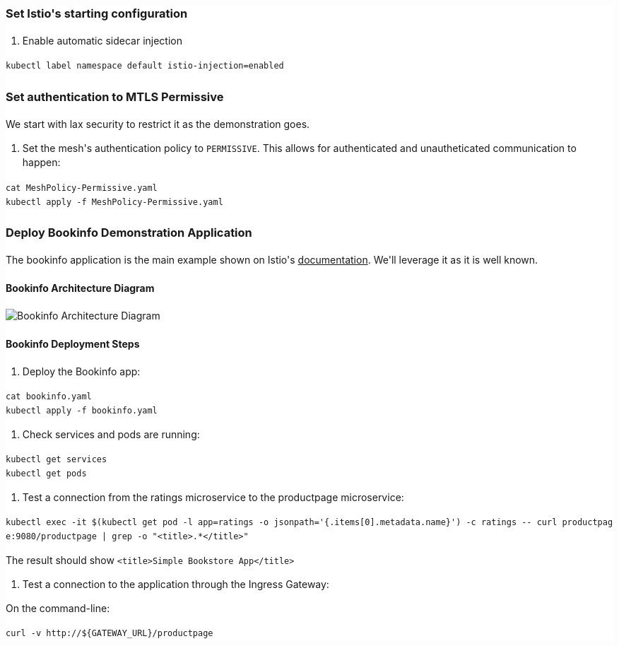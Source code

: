 ### Set Istio's starting configuration

1. Enable automatic sidecar injection

```
kubectl label namespace default istio-injection=enabled
```

### Set authentication to MTLS Permissive

We start with lax security to restrict it as the demonstration goes.

1. Set the mesh's authentication policy to `PERMISSIVE`. This allows for authenticated and unautheticated communication to happen:

```
cat MeshPolicy-Permissive.yaml
kubectl apply -f MeshPolicy-Permissive.yaml
```

### Deploy Bookinfo Demonstration Application

The bookinfo application is the main example shown on Istio's [documentation](https://istio.io/docs/examples/bookinfo/). We'll leverage it as it is well known.

#### Bookinfo Architecture Diagram

![Bookinfo Architecture Diagram][bookinfo-architecture-diagram]

#### Bookinfo Deployment Steps

1. Deploy the Bookinfo app:

```
cat bookinfo.yaml
kubectl apply -f bookinfo.yaml 
```

1. Check services and pods are running:

```
kubectl get services
kubectl get pods
```

1. Test a connection from the ratings microservice to the productpage microservice:

```
kubectl exec -it $(kubectl get pod -l app=ratings -o jsonpath='{.items[0].metadata.name}') -c ratings -- curl productpage:9080/productpage | grep -o "<title>.*</title>"
```

The result should show `<title>Simple Bookstore App</title>`

1. Test a connection to the application through the Ingress Gateway:

On the command-line:
```
curl -v http://${GATEWAY_URL}/productpage
```


[bookinfo-architecture-diagram]: https://istio.io/docs/examples/bookinfo/withistio.svg "Bookinfo Architecture Diagram"